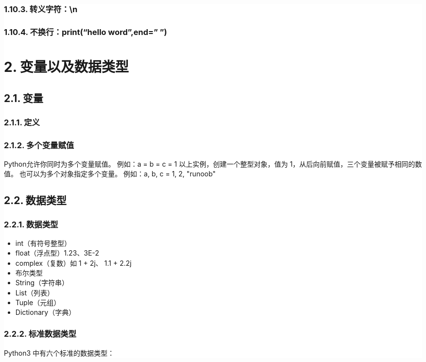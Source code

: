 


### 1.10.3. 转义字符：\n




### 1.10.4. 不换行：print(“hello word”,end=” ”)





# 2. 变量以及数据类型




## 2.1. 变量




### 2.1.1. 定义




### 2.1.2. 多个变量赋值
Python允许你同时为多个变量赋值。
例如：a = b = c = 1
以上实例，创建一个整型对象，值为 1，从后向前赋值，三个变量被赋予相同的数值。
也可以为多个对象指定多个变量。
例如：a, b, c = 1, 2, "runoob"




## 2.2. 数据类型




### 2.2.1. 数据类型
* int（有符号整型）
* float（浮点型）1.23、3E-2
* complex（复数）如 1 + 2j、 1.1 + 2.2j
* 布尔类型
* String（字符串）
* List（列表）
* Tuple（元组）
* Dictionary（字典）




### 2.2.2. 标准数据类型
Python3 中有六个标准的数据类型：

